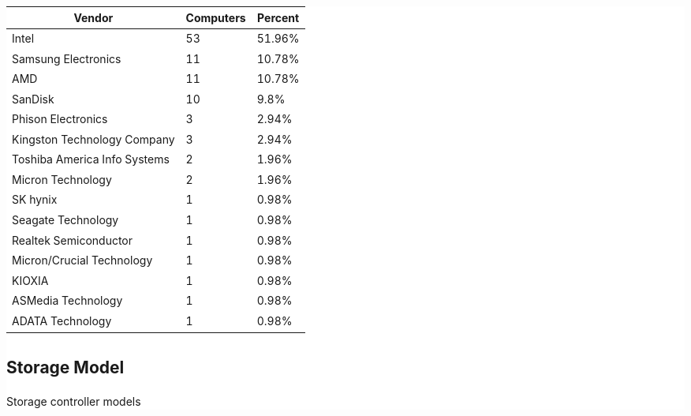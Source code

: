 
| Vendor                       | Computers | Percent |
|------------------------------|-----------|---------|
| Intel                        | 53        | 51.96%  |
| Samsung Electronics          | 11        | 10.78%  |
| AMD                          | 11        | 10.78%  |
| SanDisk                      | 10        | 9.8%    |
| Phison Electronics           | 3         | 2.94%   |
| Kingston Technology Company  | 3         | 2.94%   |
| Toshiba America Info Systems | 2         | 1.96%   |
| Micron Technology            | 2         | 1.96%   |
| SK hynix                     | 1         | 0.98%   |
| Seagate Technology           | 1         | 0.98%   |
| Realtek Semiconductor        | 1         | 0.98%   |
| Micron/Crucial Technology    | 1         | 0.98%   |
| KIOXIA                       | 1         | 0.98%   |
| ASMedia Technology           | 1         | 0.98%   |
| ADATA Technology             | 1         | 0.98%   |

Storage Model
-------------

Storage controller models
